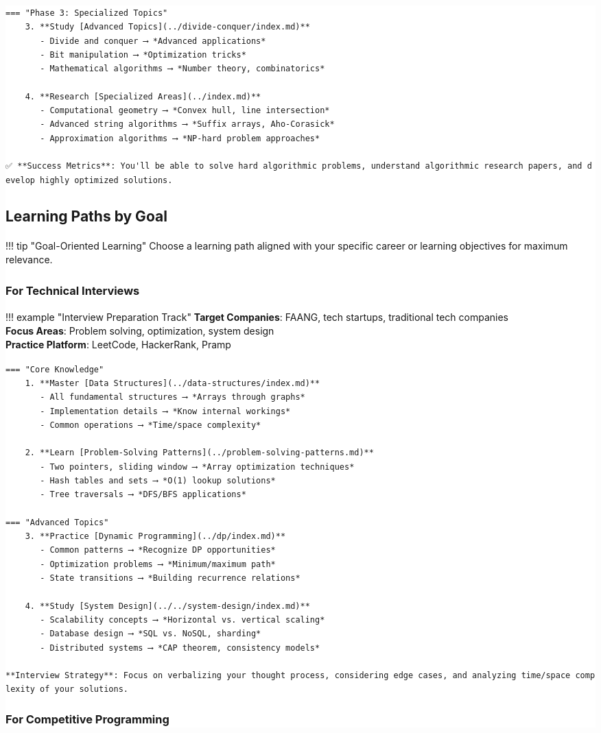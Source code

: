     === "Phase 3: Specialized Topics"
        3. **Study [Advanced Topics](../divide-conquer/index.md)**
           - Divide and conquer ⟶ *Advanced applications*
           - Bit manipulation ⟶ *Optimization tricks*
           - Mathematical algorithms ⟶ *Number theory, combinatorics*
        
        4. **Research [Specialized Areas](../index.md)**
           - Computational geometry ⟶ *Convex hull, line intersection*
           - Advanced string algorithms ⟶ *Suffix arrays, Aho-Corasick*
           - Approximation algorithms ⟶ *NP-hard problem approaches*
    
    ✅ **Success Metrics**: You'll be able to solve hard algorithmic problems, understand algorithmic research papers, and develop highly optimized solutions.

## Learning Paths by Goal

!!! tip "Goal-Oriented Learning"
    Choose a learning path aligned with your specific career or learning objectives for maximum relevance.

### For Technical Interviews

!!! example "Interview Preparation Track"
    **Target Companies**: FAANG, tech startups, traditional tech companies  
    **Focus Areas**: Problem solving, optimization, system design  
    **Practice Platform**: LeetCode, HackerRank, Pramp

    === "Core Knowledge"
        1. **Master [Data Structures](../data-structures/index.md)**
           - All fundamental structures ⟶ *Arrays through graphs*
           - Implementation details ⟶ *Know internal workings*
           - Common operations ⟶ *Time/space complexity*
        
        2. **Learn [Problem-Solving Patterns](../problem-solving-patterns.md)**
           - Two pointers, sliding window ⟶ *Array optimization techniques*
           - Hash tables and sets ⟶ *O(1) lookup solutions*
           - Tree traversals ⟶ *DFS/BFS applications*

    === "Advanced Topics"
        3. **Practice [Dynamic Programming](../dp/index.md)**
           - Common patterns ⟶ *Recognize DP opportunities*
           - Optimization problems ⟶ *Minimum/maximum path*
           - State transitions ⟶ *Building recurrence relations*
        
        4. **Study [System Design](../../system-design/index.md)**
           - Scalability concepts ⟶ *Horizontal vs. vertical scaling*
           - Database design ⟶ *SQL vs. NoSQL, sharding*
           - Distributed systems ⟶ *CAP theorem, consistency models*

    **Interview Strategy**: Focus on verbalizing your thought process, considering edge cases, and analyzing time/space complexity of your solutions.

### For Competitive Programming
